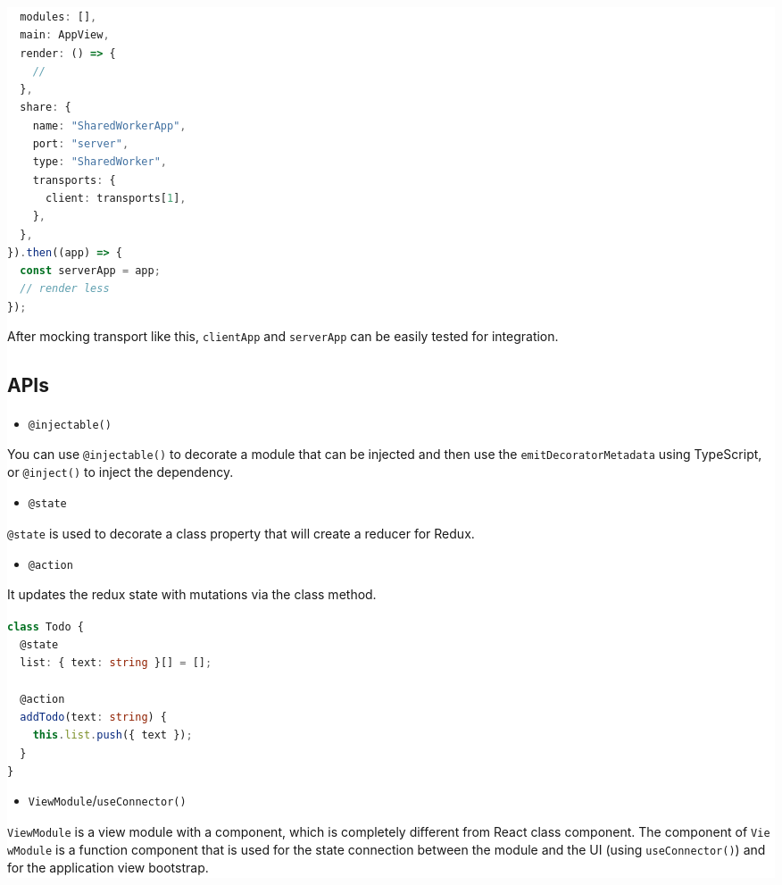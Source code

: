 ```ts
  modules: [],
  main: AppView,
  render: () => {
    //
  },
  share: {
    name: "SharedWorkerApp",
    port: "server",
    type: "SharedWorker",
    transports: {
      client: transports[1],
    },
  },
}).then((app) => {
  const serverApp = app;
  // render less
});
```

After mocking transport like this, `clientApp` and `serverApp` can be easily tested for integration.

## APIs

- `@injectable()`

You can use `@injectable()` to decorate a module that can be injected and then use the `emitDecoratorMetadata` using TypeScript, or `@inject()` to inject the dependency.

- `@state`

`@state` is used to decorate a class property that will create a reducer for Redux.

- `@action`

It updates the redux state with mutations via the class method.

```ts
class Todo {
  @state
  list: { text: string }[] = [];

  @action
  addTodo(text: string) {
    this.list.push({ text });
  }
}
```

- `ViewModule`/`useConnector()`

`ViewModule` is a view module with a component, which is completely different from React class component. The component of `ViewModule` is a function component that is used for the state connection between the module and the UI (using `useConnector()`) and for the application view bootstrap.
